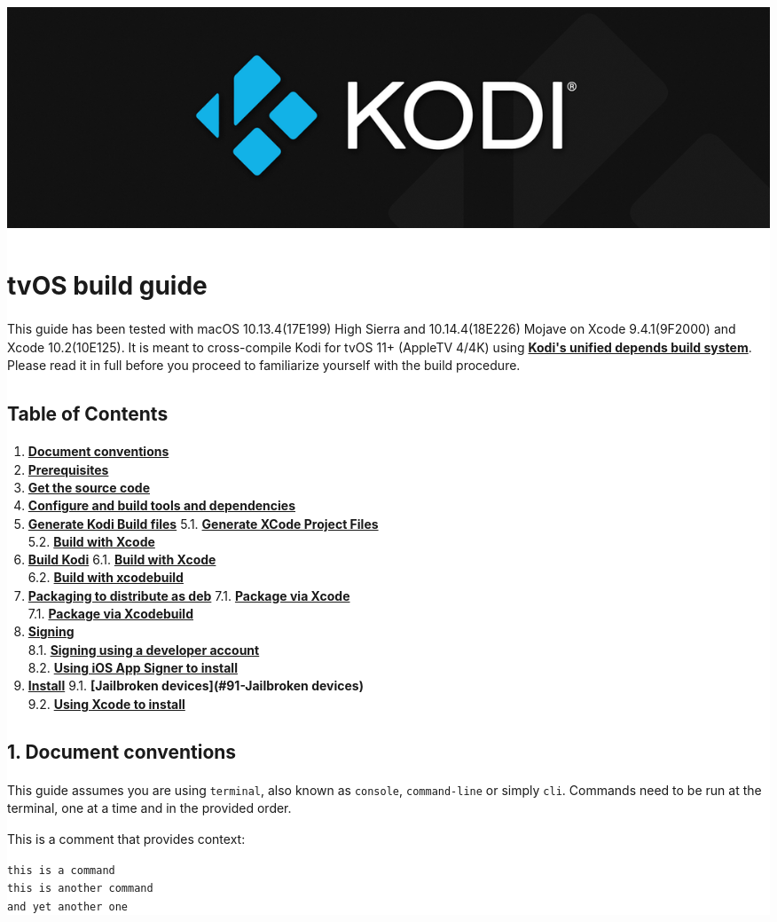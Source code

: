 ![Kodi Logo](resources/banner_slim.png)

# tvOS build guide
This guide has been tested with macOS 10.13.4(17E199) High Sierra and 10.14.4(18E226) Mojave on Xcode 9.4.1(9F2000) and Xcode 10.2(10E125). It is meant to cross-compile Kodi for tvOS 11+ (AppleTV 4/4K) using **[Kodi's unified depends build system](../tools/depends/README.md)**. Please read it in full before you proceed to familiarize yourself with the build procedure.

## Table of Contents
1. **[Document conventions](#1-document-conventions)**
2. **[Prerequisites](#2-prerequisites)**
3. **[Get the source code](#3-get-the-source-code)**
4. **[Configure and build tools and dependencies](#4-configure-and-build-tools-and-dependencies)**
5. **[Generate Kodi Build files](#5-Generate-Kodi-Build-files)**
  5.1. **[Generate XCode Project Files](#51-Generate-Xcode-Project-Files)**  
  5.2. **[Build with Xcode](#62-build)**  
6. **[Build Kodi](#6-build-kodi)**
  6.1. **[Build with Xcode](#61-Build-with-Xcode)**  
  6.2. **[Build with xcodebuild](#62-Build-with-xcodebuild)**  
7. **[Packaging to distribute as deb](#7-Packaging-to-distribute-as-deb)**
  7.1. **[Package via Xcode](#71-Package-via-Xcode)**  
  7.1. **[Package via Xcodebuild](#72-Package-via-Xcodebuild)**  
8. **[Signing](#8-Signing)**  
  8.1. **[Signing using a developer account](#81-Signing-using-a-developer-account)**  
  8.2. **[Using iOS App Signer to install](#82-Using-iOS-App-Signer-to-install)**  
9. **[Install](#9-Install)**
  9.1. **[Jailbroken devices](#91-Jailbroken devices)**  
  9.2. **[Using Xcode to install](#92-Using-Xcode-to-install)**  

## 1. Document conventions
This guide assumes you are using `terminal`, also known as `console`, `command-line` or simply `cli`. Commands need to be run at the terminal, one at a time and in the provided order.

This is a comment that provides context:
```
this is a command
this is another command
and yet another one
```
